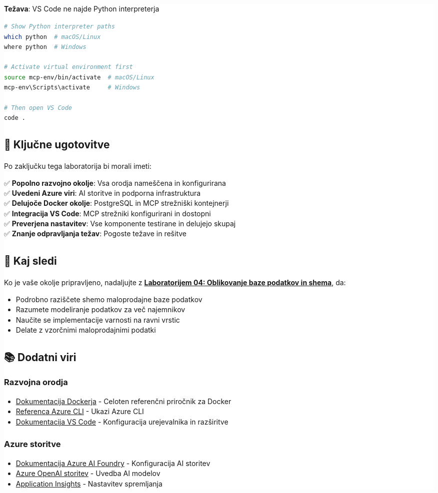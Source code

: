 **Težava**: VS Code ne najde Python interpreterja
```bash
# Show Python interpreter paths
which python  # macOS/Linux
where python  # Windows

# Activate virtual environment first
source mcp-env/bin/activate  # macOS/Linux
mcp-env\Scripts\activate     # Windows

# Then open VS Code
code .
```

## 🎯 Ključne ugotovitve

Po zaključku tega laboratorija bi morali imeti:

✅ **Popolno razvojno okolje**: Vsa orodja nameščena in konfigurirana  
✅ **Uvedeni Azure viri**: AI storitve in podporna infrastruktura  
✅ **Delujoče Docker okolje**: PostgreSQL in MCP strežniški kontejnerji  
✅ **Integracija VS Code**: MCP strežniki konfigurirani in dostopni  
✅ **Preverjena nastavitev**: Vse komponente testirane in delujejo skupaj  
✅ **Znanje odpravljanja težav**: Pogoste težave in rešitve  

## 🚀 Kaj sledi

Ko je vaše okolje pripravljeno, nadaljujte z **[Laboratorijem 04: Oblikovanje baze podatkov in shema](../04-Database/README.md)**, da:

- Podrobno raziščete shemo maloprodajne baze podatkov
- Razumete modeliranje podatkov za več najemnikov
- Naučite se implementacije varnosti na ravni vrstic
- Delate z vzorčnimi maloprodajnimi podatki

## 📚 Dodatni viri

### Razvojna orodja
- [Dokumentacija Dockerja](https://docs.docker.com/) - Celoten referenčni priročnik za Docker
- [Referenca Azure CLI](https://docs.microsoft.com/cli/azure/) - Ukazi Azure CLI
- [Dokumentacija VS Code](https://code.visualstudio.com/docs) - Konfiguracija urejevalnika in razširitve

### Azure storitve
- [Dokumentacija Azure AI Foundry](https://docs.microsoft.com/azure/ai-foundry/) - Konfiguracija AI storitev
- [Azure OpenAI storitev](https://docs.microsoft.com/azure/cognitive-services/openai/) - Uvedba AI modelov
- [Application Insights](https://docs.microsoft.com/azure/azure-monitor/app/app-insights-overview) - Nastavitev spremljanja
